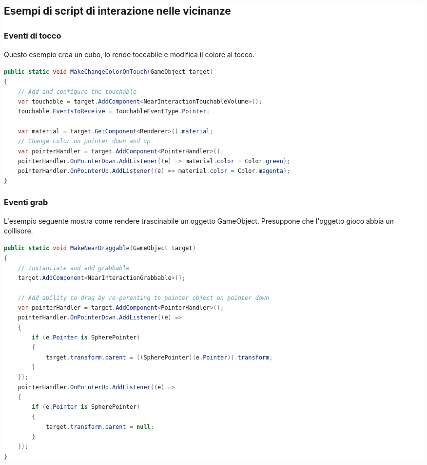 ## <a name="near-interaction-script-examples"></a>Esempi di script di interazione nelle vicinanze

### <a name="touch-events"></a>Eventi di tocco

Questo esempio crea un cubo, lo rende toccabile e modifica il colore al tocco.

```c#
public static void MakeChangeColorOnTouch(GameObject target)
{
    // Add and configure the touchable
    var touchable = target.AddComponent<NearInteractionTouchableVolume>();
    touchable.EventsToReceive = TouchableEventType.Pointer;

    var material = target.GetComponent<Renderer>().material;
    // Change color on pointer down and up
    var pointerHandler = target.AddComponent<PointerHandler>();
    pointerHandler.OnPointerDown.AddListener((e) => material.color = Color.green);
    pointerHandler.OnPointerUp.AddListener((e) => material.color = Color.magenta);
}
```

### <a name="grab-events"></a>Eventi grab

L'esempio seguente mostra come rendere trascinabile un oggetto GameObject. Presuppone che l'oggetto gioco abbia un collisore.

```c#
public static void MakeNearDraggable(GameObject target)
{
    // Instantiate and add grabbable
    target.AddComponent<NearInteractionGrabbable>();

    // Add ability to drag by re-parenting to pointer object on pointer down
    var pointerHandler = target.AddComponent<PointerHandler>();
    pointerHandler.OnPointerDown.AddListener((e) =>
    {
        if (e.Pointer is SpherePointer)
        {
            target.transform.parent = ((SpherePointer)(e.Pointer)).transform;
        }
    });
    pointerHandler.OnPointerUp.AddListener((e) =>
    {
        if (e.Pointer is SpherePointer)
        {
            target.transform.parent = null;
        }
    });
}
```

